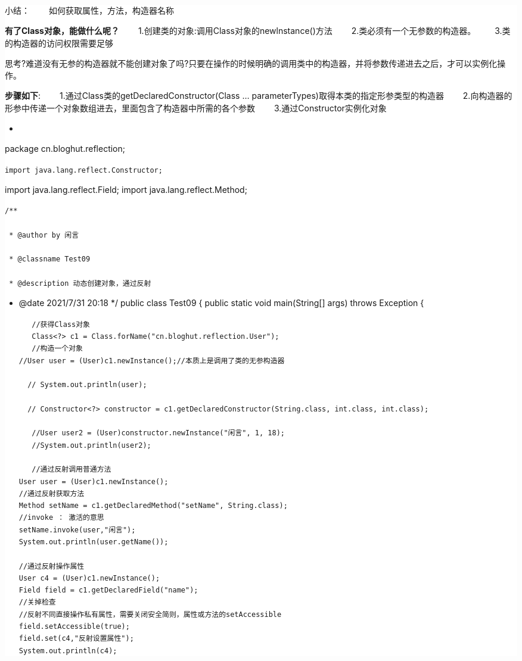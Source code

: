小结：
  如何获取属性，方法，构造器名称

**有了Class对象，能做什么呢？**
  1.创建类的对象:调用Class对象的newlnstance()方法
  2.类必须有一个无参数的构造器。
  3.类的构造器的访问权限需要足够

思考?难道没有无参的构造器就不能创建对象了吗?只要在操作的时候明确的调用类中的构造器，并将参数传递进去之后，才可以实例化操作。

**步骤如下**:
  1.通过Class类的getDeclaredConstructor(Class … parameterTypes)取得本类的指定形参类型的构造器
  2.向构造器的形参中传递一个对象数组进去，里面包含了构造器中所需的各个参数
  3.通过Constructor实例化对象

 * ```
 package cn.bloghut.reflection;
 
    import java.lang.reflect.Constructor;
 import java.lang.reflect.Field;
    import java.lang.reflect.Method;
    
    /**
    
     * @author by 闲言
 
     * @classname Test09
 
     * @description 动态创建对象，通过反射
    
  * @date 2021/7/31 20:18
       */
       public class Test09 {
       public static void main(String[] args) throws Exception {
    
           //获得Class对象
           Class<?> c1 = Class.forName("cn.bloghut.reflection.User");
           //构造一个对象
        //User user = (User)c1.newInstance();//本质上是调用了类的无参构造器
    
          // System.out.println(user);
    
          // Constructor<?> constructor = c1.getDeclaredConstructor(String.class, int.class, int.class);
    
           //User user2 = (User)constructor.newInstance("闲言", 1, 18);
           //System.out.println(user2);
           
           //通过反射调用普通方法
        User user = (User)c1.newInstance();
        //通过反射获取方法
        Method setName = c1.getDeclaredMethod("setName", String.class);
        //invoke ： 激活的意思
        setName.invoke(user,"闲言");
        System.out.println(user.getName());
        
        //通过反射操作属性
        User c4 = (User)c1.newInstance();
        Field field = c1.getDeclaredField("name");
        //关掉检查
        //反射不同直接操作私有属性，需要关闭安全简则，属性或方法的setAccessible
        field.setAccessible(true);
        field.set(c4,"反射设置属性");
        System.out.println(c4);
 